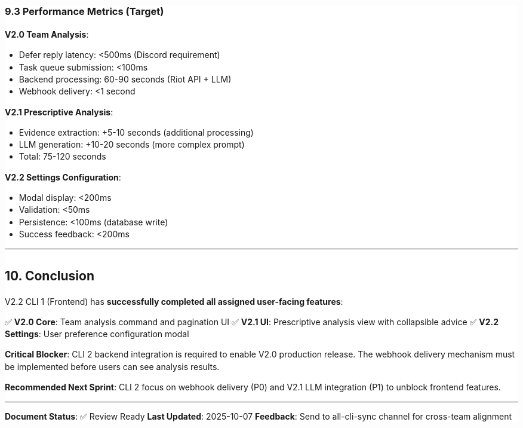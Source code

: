 ### 9.3 Performance Metrics (Target)

**V2.0 Team Analysis**:
- Defer reply latency: <500ms (Discord requirement)
- Task queue submission: <100ms
- Backend processing: 60-90 seconds (Riot API + LLM)
- Webhook delivery: <1 second

**V2.1 Prescriptive Analysis**:
- Evidence extraction: +5-10 seconds (additional processing)
- LLM generation: +10-20 seconds (more complex prompt)
- Total: 75-120 seconds

**V2.2 Settings Configuration**:
- Modal display: <200ms
- Validation: <50ms
- Persistence: <100ms (database write)
- Success feedback: <200ms

---

## 10. Conclusion

V2.2 CLI 1 (Frontend) has **successfully completed all assigned user-facing features**:

✅ **V2.0 Core**: Team analysis command and pagination UI
✅ **V2.1 UI**: Prescriptive analysis view with collapsible advice
✅ **V2.2 Settings**: User preference configuration modal

**Critical Blocker**: CLI 2 backend integration is required to enable V2.0 production release. The webhook delivery mechanism must be implemented before users can see analysis results.

**Recommended Next Sprint**: CLI 2 focus on webhook delivery (P0) and V2.1 LLM integration (P1) to unblock frontend features.

---

**Document Status**: ✅ Review Ready
**Last Updated**: 2025-10-07
**Feedback**: Send to all-cli-sync channel for cross-team alignment
